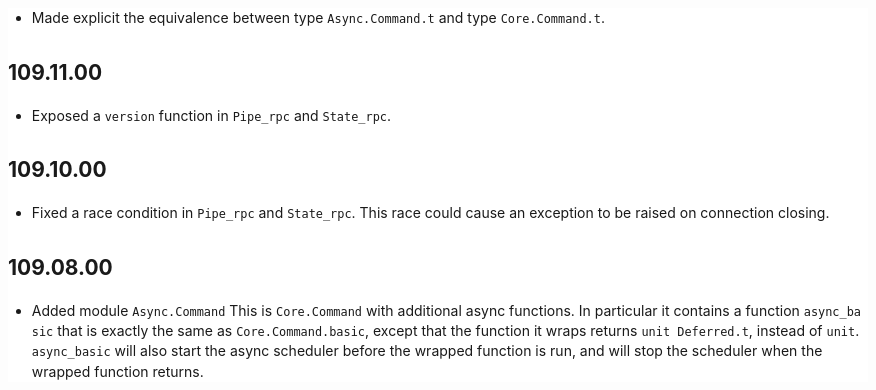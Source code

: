 - Made explicit the equivalence between type `Async.Command.t` and type `Core.Command.t`.

## 109.11.00

- Exposed a `version` function in `Pipe_rpc` and `State_rpc`.

## 109.10.00

- Fixed a race condition in `Pipe_rpc` and `State_rpc`.  This race
  could cause an exception to be raised on connection closing.

## 109.08.00

- Added module `Async.Command`
  This is `Core.Command` with additional async functions.  In particular
  it contains a function `async_basic` that is exactly the same as
  `Core.Command.basic`, except that the function it wraps returns
  `unit Deferred.t`, instead of `unit`.  `async_basic` will also start the
  async scheduler before the wrapped function is run, and will stop the
  scheduler when the wrapped function returns.

